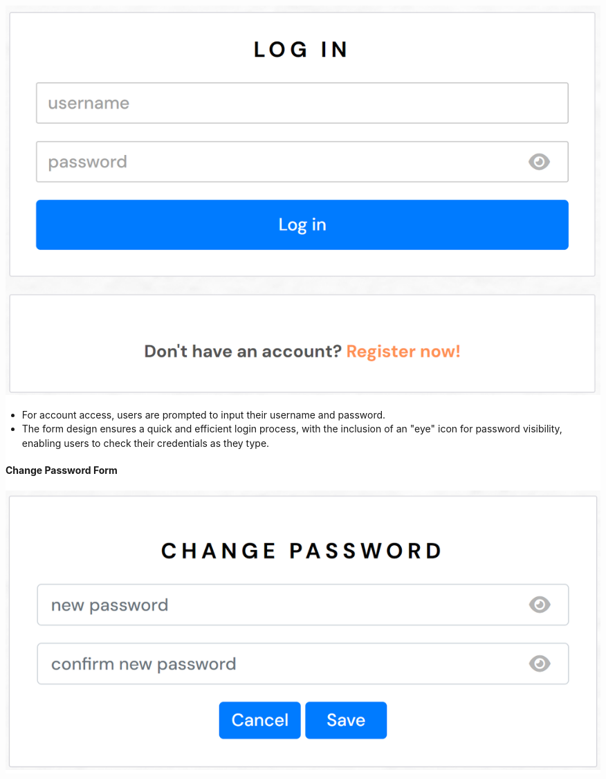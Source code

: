 ![ArtShowcase Log in image](/src/assets/readme_images/features/login.png)

- For account access, users are prompted to input their username and password.
- The form design ensures a quick and efficient login process, with the inclusion of an "eye" icon for password visibility, enabling users to check their credentials as they type.

#### Change Password Form

![ArtShowcase Change Password image](/src/assets/readme_images/features/change_password.png)
